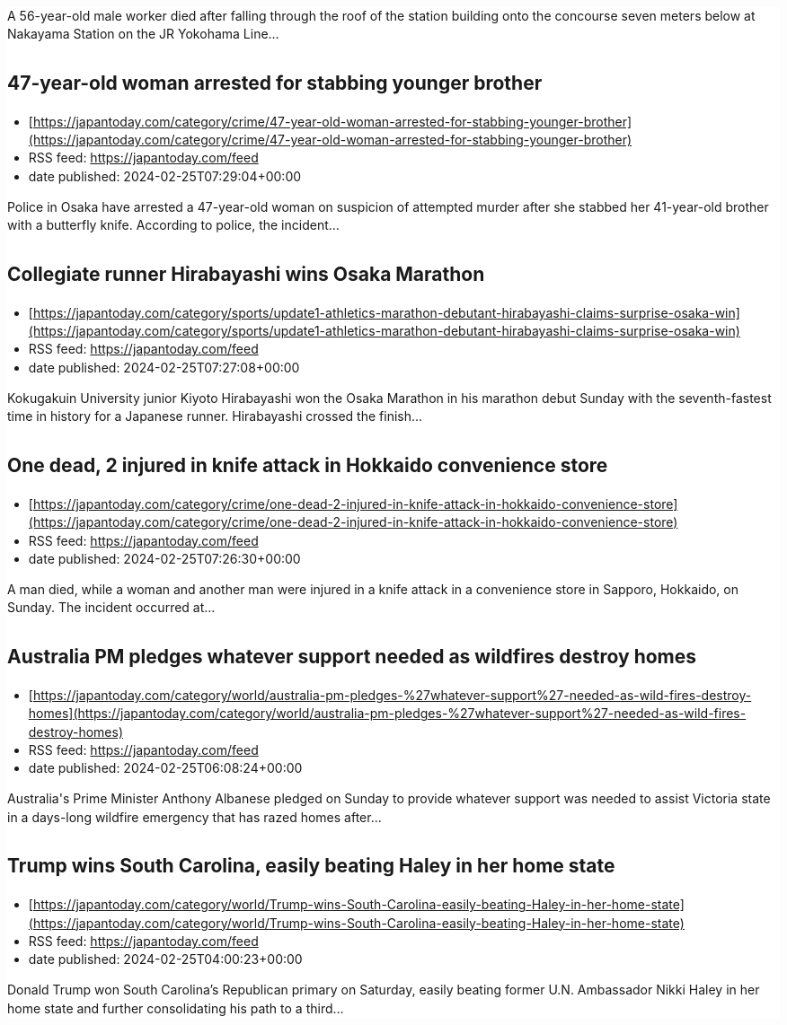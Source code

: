 A 56-year-old male worker died after falling through the roof of the station building onto the concourse seven meters below at Nakayama Station on the JR Yokohama Line…

## 47-year-old woman arrested for stabbing younger brother
 - [https://japantoday.com/category/crime/47-year-old-woman-arrested-for-stabbing-younger-brother](https://japantoday.com/category/crime/47-year-old-woman-arrested-for-stabbing-younger-brother)
 - RSS feed: https://japantoday.com/feed
 - date published: 2024-02-25T07:29:04+00:00

Police in Osaka have arrested a 47-year-old woman on suspicion of attempted murder after she stabbed her 41-year-old brother with a butterfly knife.
According to police, the incident…

## Collegiate runner Hirabayashi wins Osaka Marathon
 - [https://japantoday.com/category/sports/update1-athletics-marathon-debutant-hirabayashi-claims-surprise-osaka-win](https://japantoday.com/category/sports/update1-athletics-marathon-debutant-hirabayashi-claims-surprise-osaka-win)
 - RSS feed: https://japantoday.com/feed
 - date published: 2024-02-25T07:27:08+00:00

Kokugakuin University junior Kiyoto Hirabayashi won the Osaka Marathon in his marathon debut Sunday with the seventh-fastest time in history for a Japanese runner.
Hirabayashi crossed the finish…

## One dead, 2 injured in knife attack in Hokkaido convenience store
 - [https://japantoday.com/category/crime/one-dead-2-injured-in-knife-attack-in-hokkaido-convenience-store](https://japantoday.com/category/crime/one-dead-2-injured-in-knife-attack-in-hokkaido-convenience-store)
 - RSS feed: https://japantoday.com/feed
 - date published: 2024-02-25T07:26:30+00:00

A man died, while a woman and another man were injured in a knife attack in a convenience store in Sapporo, Hokkaido, on Sunday.
The incident occurred at…

## Australia PM pledges whatever support needed as wildfires destroy homes
 - [https://japantoday.com/category/world/australia-pm-pledges-%27whatever-support%27-needed-as-wild-fires-destroy-homes](https://japantoday.com/category/world/australia-pm-pledges-%27whatever-support%27-needed-as-wild-fires-destroy-homes)
 - RSS feed: https://japantoday.com/feed
 - date published: 2024-02-25T06:08:24+00:00

Australia's Prime Minister Anthony Albanese pledged on Sunday to provide whatever support was needed to assist Victoria state in a days-long wildfire emergency that has razed homes after…

## Trump wins South Carolina, easily beating Haley in her home state
 - [https://japantoday.com/category/world/Trump-wins-South-Carolina-easily-beating-Haley-in-her-home-state](https://japantoday.com/category/world/Trump-wins-South-Carolina-easily-beating-Haley-in-her-home-state)
 - RSS feed: https://japantoday.com/feed
 - date published: 2024-02-25T04:00:23+00:00

Donald Trump won South Carolina’s Republican primary on Saturday, easily beating former U.N. Ambassador Nikki Haley in her home state and further consolidating his path to a third…

